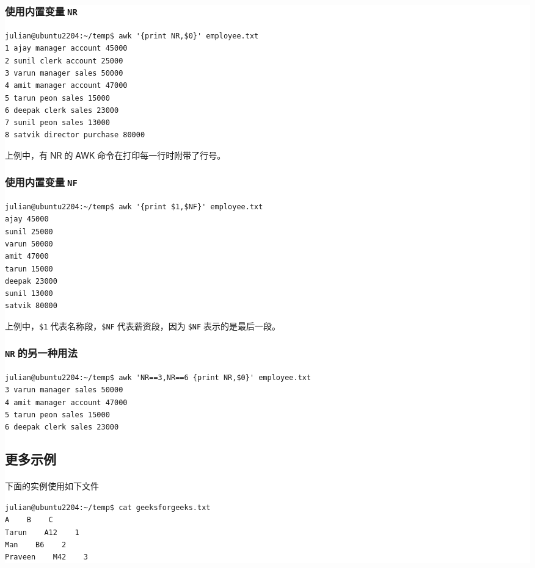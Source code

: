 ### 使用内置变量 `NR`

```text
julian@ubuntu2204:~/temp$ awk '{print NR,$0}' employee.txt 
1 ajay manager account 45000
2 sunil clerk account 25000
3 varun manager sales 50000
4 amit manager account 47000
5 tarun peon sales 15000
6 deepak clerk sales 23000
7 sunil peon sales 13000
8 satvik director purchase 80000
```

上例中，有 NR 的 AWK 命令在打印每一行时附带了行号。

### 使用内置变量 `NF`

```text
julian@ubuntu2204:~/temp$ awk '{print $1,$NF}' employee.txt 
ajay 45000
sunil 25000
varun 50000
amit 47000
tarun 15000
deepak 23000
sunil 13000
satvik 80000
```

上例中，`$1` 代表名称段，`$NF` 代表薪资段，因为 `$NF` 表示的是最后一段。

### `NR` 的另一种用法

```text
julian@ubuntu2204:~/temp$ awk 'NR==3,NR==6 {print NR,$0}' employee.txt 
3 varun manager sales 50000
4 amit manager account 47000
5 tarun peon sales 15000
6 deepak clerk sales 23000
```

## 更多示例

下面的实例使用如下文件

```text
julian@ubuntu2204:~/temp$ cat geeksforgeeks.txt 
A    B    C
Tarun    A12    1
Man    B6    2
Praveen    M42    3
```
